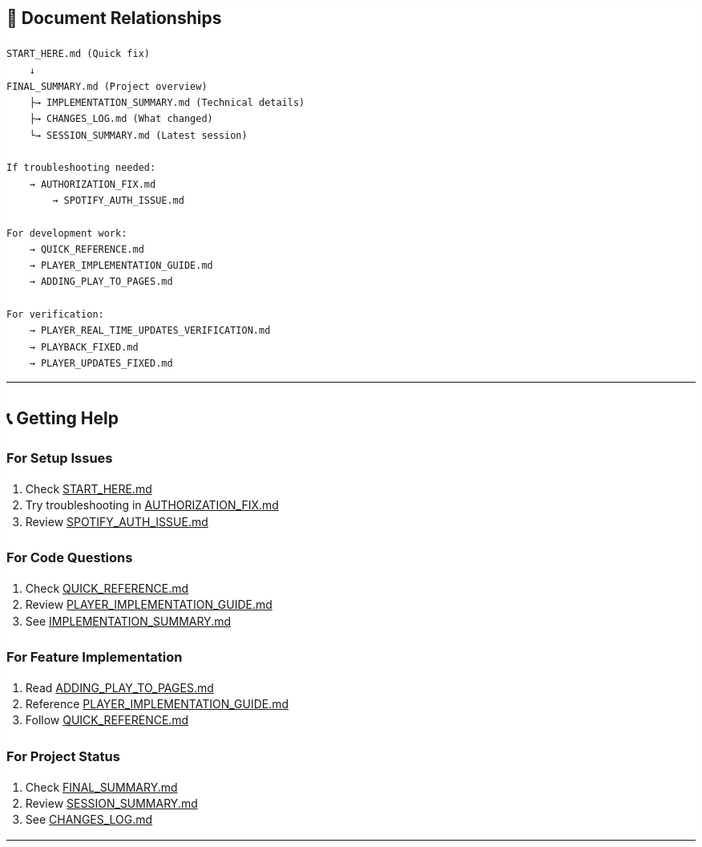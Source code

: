 ## 🔄 Document Relationships

```
START_HERE.md (Quick fix)
    ↓
FINAL_SUMMARY.md (Project overview)
    ├→ IMPLEMENTATION_SUMMARY.md (Technical details)
    ├→ CHANGES_LOG.md (What changed)
    └→ SESSION_SUMMARY.md (Latest session)

If troubleshooting needed:
    → AUTHORIZATION_FIX.md
        → SPOTIFY_AUTH_ISSUE.md

For development work:
    → QUICK_REFERENCE.md
    → PLAYER_IMPLEMENTATION_GUIDE.md
    → ADDING_PLAY_TO_PAGES.md

For verification:
    → PLAYER_REAL_TIME_UPDATES_VERIFICATION.md
    → PLAYBACK_FIXED.md
    → PLAYER_UPDATES_FIXED.md
```

---

## 📞 Getting Help

### For Setup Issues
1. Check [START_HERE.md](START_HERE.md)
2. Try troubleshooting in [AUTHORIZATION_FIX.md](AUTHORIZATION_FIX.md)
3. Review [SPOTIFY_AUTH_ISSUE.md](SPOTIFY_AUTH_ISSUE.md)

### For Code Questions
1. Check [QUICK_REFERENCE.md](QUICK_REFERENCE.md)
2. Review [PLAYER_IMPLEMENTATION_GUIDE.md](PLAYER_IMPLEMENTATION_GUIDE.md)
3. See [IMPLEMENTATION_SUMMARY.md](IMPLEMENTATION_SUMMARY.md)

### For Feature Implementation
1. Read [ADDING_PLAY_TO_PAGES.md](ADDING_PLAY_TO_PAGES.md)
2. Reference [PLAYER_IMPLEMENTATION_GUIDE.md](PLAYER_IMPLEMENTATION_GUIDE.md)
3. Follow [QUICK_REFERENCE.md](QUICK_REFERENCE.md)

### For Project Status
1. Check [FINAL_SUMMARY.md](FINAL_SUMMARY.md)
2. Review [SESSION_SUMMARY.md](SESSION_SUMMARY.md)
3. See [CHANGES_LOG.md](CHANGES_LOG.md)

---

